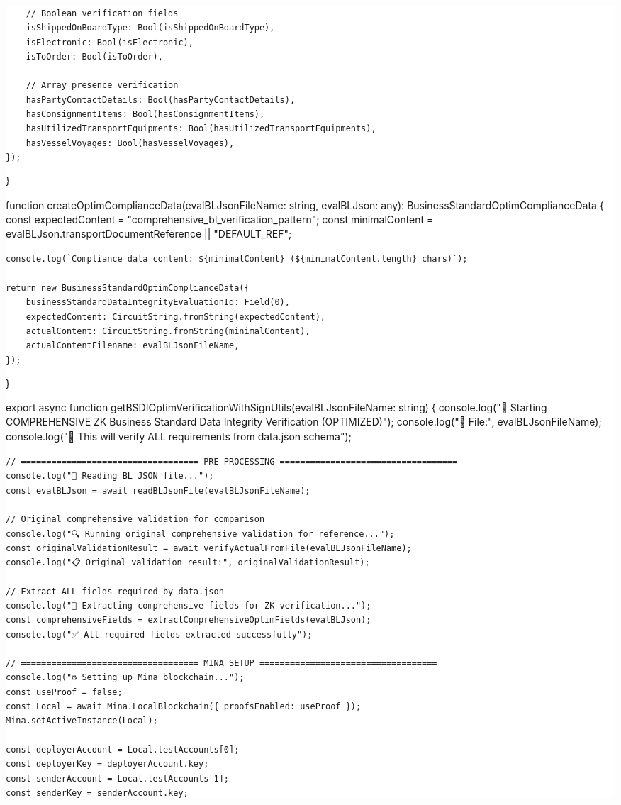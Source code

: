         // Boolean verification fields
        isShippedOnBoardType: Bool(isShippedOnBoardType),
        isElectronic: Bool(isElectronic),
        isToOrder: Bool(isToOrder),
        
        // Array presence verification
        hasPartyContactDetails: Bool(hasPartyContactDetails),
        hasConsignmentItems: Bool(hasConsignmentItems),
        hasUtilizedTransportEquipments: Bool(hasUtilizedTransportEquipments),
        hasVesselVoyages: Bool(hasVesselVoyages),
    });
}

function createOptimComplianceData(evalBLJsonFileName: string, evalBLJson: any): BusinessStandardOptimComplianceData {
    const expectedContent = "comprehensive_bl_verification_pattern";
    const minimalContent = evalBLJson.transportDocumentReference || "DEFAULT_REF";
    
    console.log(`Compliance data content: ${minimalContent} (${minimalContent.length} chars)`);
    
    return new BusinessStandardOptimComplianceData({
        businessStandardDataIntegrityEvaluationId: Field(0),
        expectedContent: CircuitString.fromString(expectedContent),
        actualContent: CircuitString.fromString(minimalContent),
        actualContentFilename: evalBLJsonFileName,
    });
}

export async function getBSDIOptimVerificationWithSignUtils(evalBLJsonFileName: string) {
    console.log("🚀 Starting COMPREHENSIVE ZK Business Standard Data Integrity Verification (OPTIMIZED)");
    console.log("📄 File:", evalBLJsonFileName);
    console.log("🎯 This will verify ALL requirements from data.json schema");
    
    // =================================== PRE-PROCESSING ===================================
    console.log("📖 Reading BL JSON file...");
    const evalBLJson = await readBLJsonFile(evalBLJsonFileName);
    
    // Original comprehensive validation for comparison
    console.log("🔍 Running original comprehensive validation for reference...");
    const originalValidationResult = await verifyActualFromFile(evalBLJsonFileName);
    console.log("📋 Original validation result:", originalValidationResult);
    
    // Extract ALL fields required by data.json
    console.log("🎯 Extracting comprehensive fields for ZK verification...");
    const comprehensiveFields = extractComprehensiveOptimFields(evalBLJson);
    console.log("✅ All required fields extracted successfully");
    
    // =================================== MINA SETUP ===================================
    console.log("⚙️ Setting up Mina blockchain...");
    const useProof = false;
    const Local = await Mina.LocalBlockchain({ proofsEnabled: useProof });
    Mina.setActiveInstance(Local);

    const deployerAccount = Local.testAccounts[0];
    const deployerKey = deployerAccount.key;
    const senderAccount = Local.testAccounts[1];
    const senderKey = senderAccount.key;
